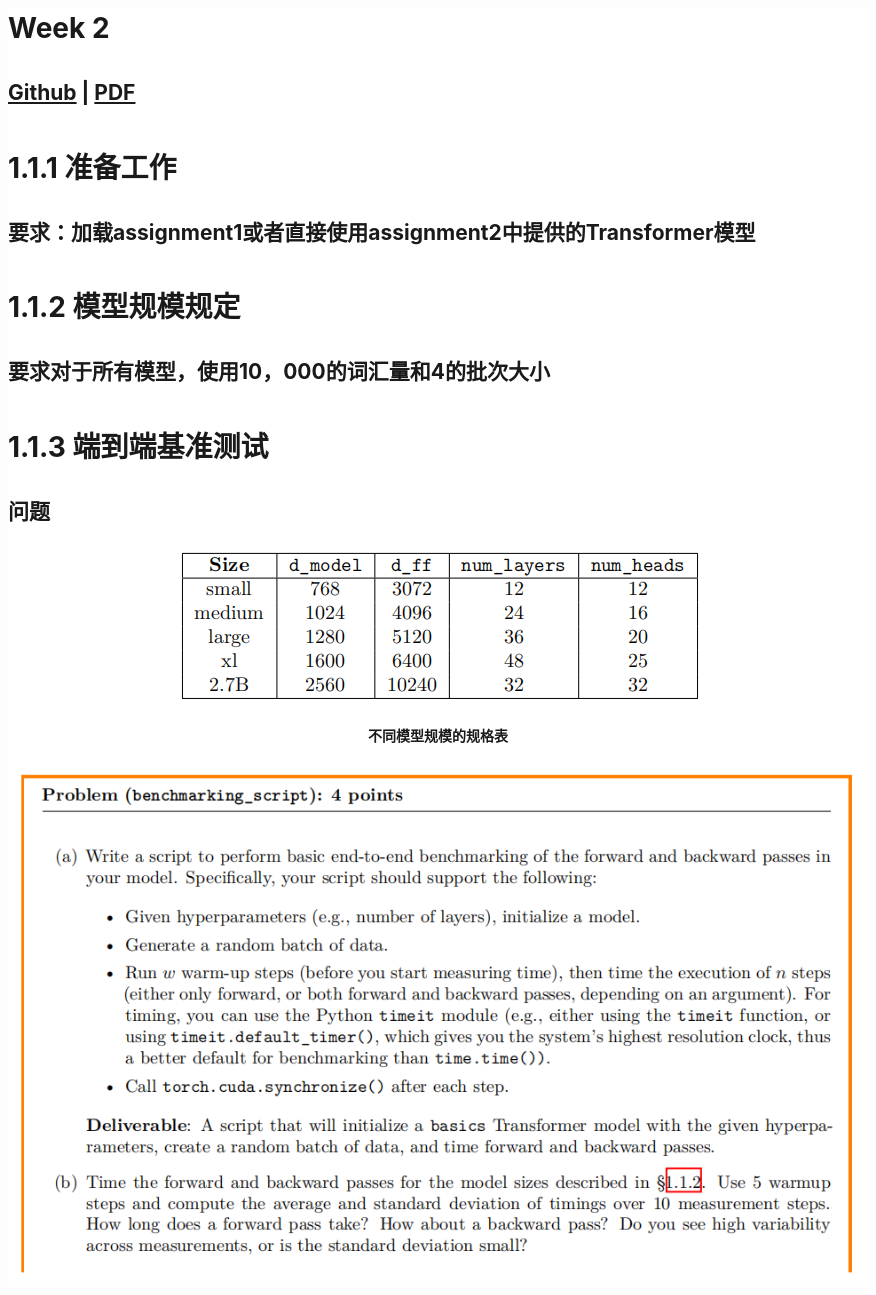 # Week 2
## [Github](https://github.com/stanford-cs336/assignment2-systems/tree/main) | [PDF](https://github.com/stanford-cs336/assignment2-systems/blob/main/cs336_spring2025_assignment2_systems.pdf)
# 1.1.1 准备工作
## 要求：加载assignment1或者直接使用assignment2中提供的Transformer模型
# 1.1.2 模型规模规定
## 要求对于所有模型，使用10，000的词汇量和4的批次大小
# 1.1.3 端到端基准测试
## 问题
<img src="pic_w2/1.1.3.table.png" alt="1.1.3.table" style="margin: 0 auto; display: block;" />
<h4 style="text-align: center;">不同模型规模的规格表</h4>

![1.1.3.1](pic_w2/1.1.3.1.png)